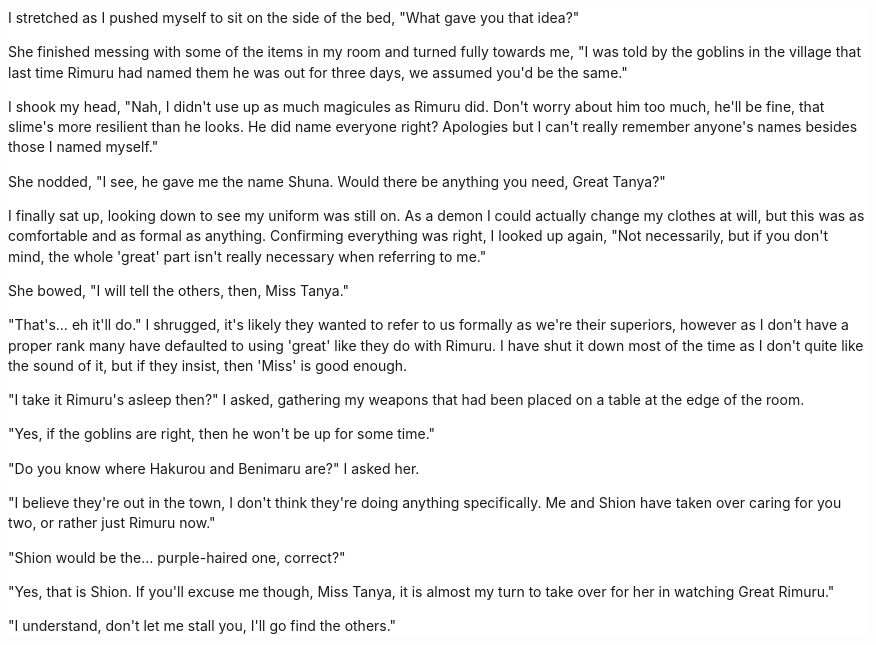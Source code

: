 

I stretched as I pushed myself to sit on the side of the bed, "What gave you that idea?"



She finished messing with some of the items in my room and turned fully towards me, "I was told by the goblins in the village that last time Rimuru had named them he was out for three days, we assumed you'd be the same."



I shook my head, "Nah, I didn't use up as much magicules as Rimuru did. Don't worry about him too much, he'll be fine, that slime's more resilient than he looks. He did name everyone right? Apologies but I can't really remember anyone's names besides those I named myself."



She nodded, "I see, he gave me the name Shuna. Would there be anything you need, Great Tanya?"



I finally sat up, looking down to see my uniform was still on. As a demon I could actually change my clothes at will, but this was as comfortable and as formal as anything. Confirming everything was right, I looked up again, "Not necessarily, but if you don't mind, the whole 'great' part isn't really necessary when referring to me."



She bowed, "I will tell the others, then, Miss Tanya."



"That's… eh it'll do." I shrugged, it's likely they wanted to refer to us formally as we're their superiors, however as I don't have a proper rank many have defaulted to using 'great' like they do with Rimuru. I have shut it down most of the time as I don't quite like the sound of it, but if they insist, then 'Miss' is good enough.



"I take it Rimuru's asleep then?" I asked, gathering my weapons that had been placed on a table at the edge of the room.



"Yes, if the goblins are right, then he won't be up for some time."



"Do you know where Hakurou and Benimaru are?" I asked her.



"I believe they're out in the town, I don't think they're doing anything specifically. Me and Shion have taken over caring for you two, or rather just Rimuru now."



"Shion would be the… purple-haired one, correct?"



"Yes, that is Shion. If you'll excuse me though, Miss Tanya, it is almost my turn to take over for her in watching Great Rimuru."



"I understand, don't let me stall you, I'll go find the others."


